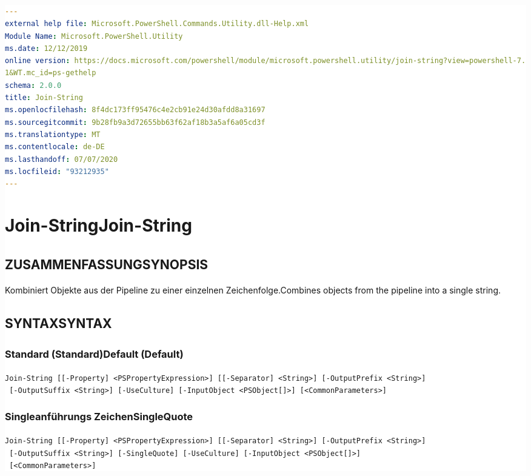 ```yaml
---
external help file: Microsoft.PowerShell.Commands.Utility.dll-Help.xml
Module Name: Microsoft.PowerShell.Utility
ms.date: 12/12/2019
online version: https://docs.microsoft.com/powershell/module/microsoft.powershell.utility/join-string?view=powershell-7.1&WT.mc_id=ps-gethelp
schema: 2.0.0
title: Join-String
ms.openlocfilehash: 8f4dc173ff95476c4e2cb91e24d30afdd8a31697
ms.sourcegitcommit: 9b28fb9a3d72655bb63f62af18b3a5af6a05cd3f
ms.translationtype: MT
ms.contentlocale: de-DE
ms.lasthandoff: 07/07/2020
ms.locfileid: "93212935"
---
```

# <span data-ttu-id="5e7cf-102">Join-String</span><span class="sxs-lookup"><span data-stu-id="5e7cf-102">Join-String</span></span>

## <span data-ttu-id="5e7cf-103">ZUSAMMENFASSUNG</span><span class="sxs-lookup"><span data-stu-id="5e7cf-103">SYNOPSIS</span></span>
<span data-ttu-id="5e7cf-104">Kombiniert Objekte aus der Pipeline zu einer einzelnen Zeichenfolge.</span><span class="sxs-lookup"><span data-stu-id="5e7cf-104">Combines objects from the pipeline into a single string.</span></span>

## <span data-ttu-id="5e7cf-105">SYNTAX</span><span class="sxs-lookup"><span data-stu-id="5e7cf-105">SYNTAX</span></span>

### <span data-ttu-id="5e7cf-106">Standard (Standard)</span><span class="sxs-lookup"><span data-stu-id="5e7cf-106">Default (Default)</span></span>

```
Join-String [[-Property] <PSPropertyExpression>] [[-Separator] <String>] [-OutputPrefix <String>]
 [-OutputSuffix <String>] [-UseCulture] [-InputObject <PSObject[]>] [<CommonParameters>]
```

### <span data-ttu-id="5e7cf-107">Singleanführungs Zeichen</span><span class="sxs-lookup"><span data-stu-id="5e7cf-107">SingleQuote</span></span>

```
Join-String [[-Property] <PSPropertyExpression>] [[-Separator] <String>] [-OutputPrefix <String>]
 [-OutputSuffix <String>] [-SingleQuote] [-UseCulture] [-InputObject <PSObject[]>]
 [<CommonParameters>]
```
